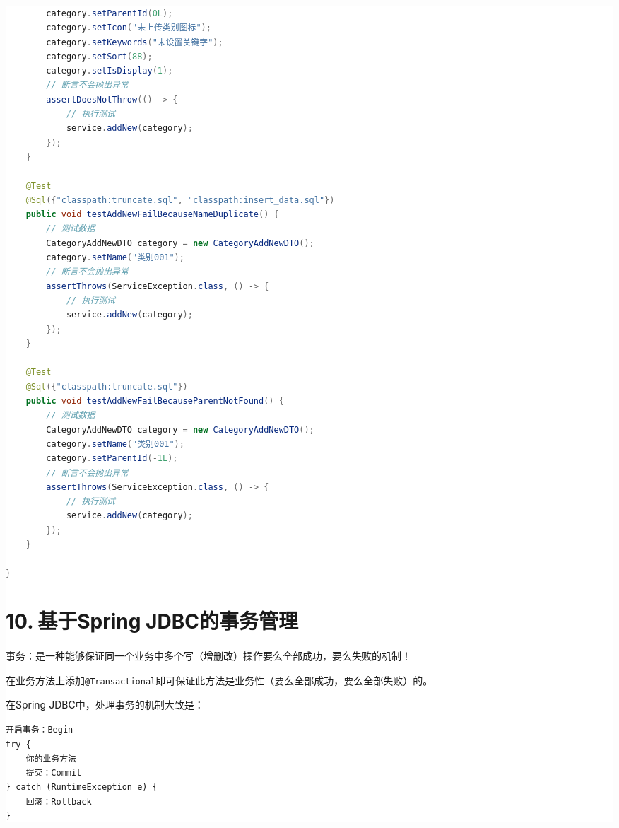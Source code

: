 ```java
        category.setParentId(0L);
        category.setIcon("未上传类别图标");
        category.setKeywords("未设置关键字");
        category.setSort(88);
        category.setIsDisplay(1);
        // 断言不会抛出异常
        assertDoesNotThrow(() -> {
            // 执行测试
            service.addNew(category);
        });
    }

    @Test
    @Sql({"classpath:truncate.sql", "classpath:insert_data.sql"})
    public void testAddNewFailBecauseNameDuplicate() {
        // 测试数据
        CategoryAddNewDTO category = new CategoryAddNewDTO();
        category.setName("类别001");
        // 断言不会抛出异常
        assertThrows(ServiceException.class, () -> {
            // 执行测试
            service.addNew(category);
        });
    }

    @Test
    @Sql({"classpath:truncate.sql"})
    public void testAddNewFailBecauseParentNotFound() {
        // 测试数据
        CategoryAddNewDTO category = new CategoryAddNewDTO();
        category.setName("类别001");
        category.setParentId(-1L);
        // 断言不会抛出异常
        assertThrows(ServiceException.class, () -> {
            // 执行测试
            service.addNew(category);
        });
    }

}
```

# 10. 基于Spring JDBC的事务管理

事务：是一种能够保证同一个业务中多个写（增删改）操作要么全部成功，要么失败的机制！

在业务方法上添加`@Transactional`即可保证此方法是业务性（要么全部成功，要么全部失败）的。

在Spring JDBC中，处理事务的机制大致是：

```
开启事务：Begin
try {
    你的业务方法
    提交：Commit
} catch (RuntimeException e) {
    回滚：Rollback
}
```
